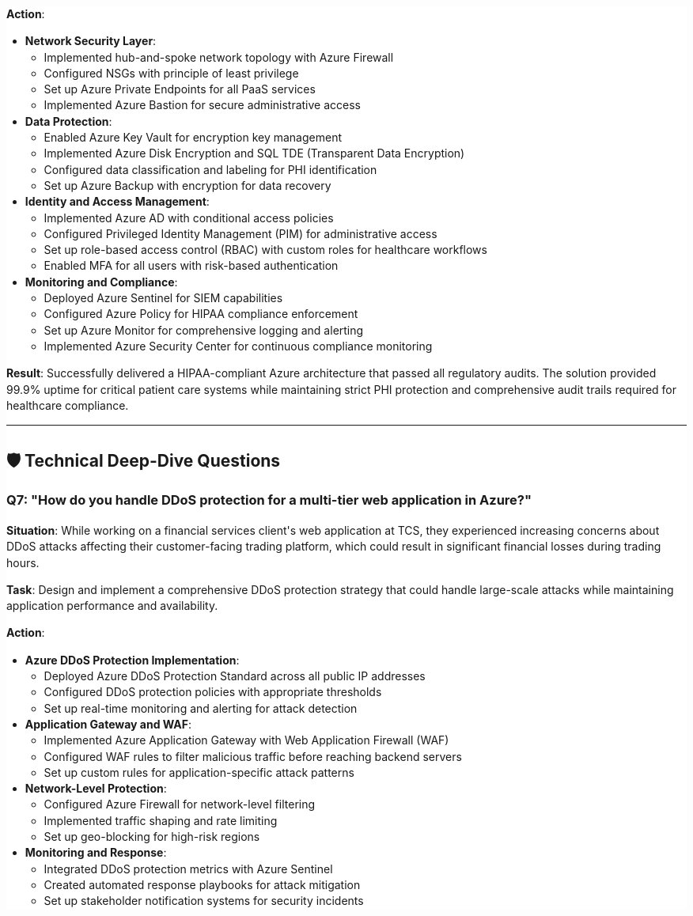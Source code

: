 **Action**: 
- **Network Security Layer**:
  - Implemented hub-and-spoke network topology with Azure Firewall
  - Configured NSGs with principle of least privilege
  - Set up Azure Private Endpoints for all PaaS services
  - Implemented Azure Bastion for secure administrative access
- **Data Protection**:
  - Enabled Azure Key Vault for encryption key management
  - Implemented Azure Disk Encryption and SQL TDE (Transparent Data Encryption)
  - Configured data classification and labeling for PHI identification
  - Set up Azure Backup with encryption for data recovery
- **Identity and Access Management**:
  - Implemented Azure AD with conditional access policies
  - Configured Privileged Identity Management (PIM) for administrative access
  - Set up role-based access control (RBAC) with custom roles for healthcare workflows
  - Enabled MFA for all users with risk-based authentication
- **Monitoring and Compliance**:
  - Deployed Azure Sentinel for SIEM capabilities
  - Configured Azure Policy for HIPAA compliance enforcement
  - Set up Azure Monitor for comprehensive logging and alerting
  - Implemented Azure Security Center for continuous compliance monitoring

**Result**: Successfully delivered a HIPAA-compliant Azure architecture that passed all regulatory audits. The solution provided 99.9% uptime for critical patient care systems while maintaining strict PHI protection and comprehensive audit trails required for healthcare compliance.

---

## 🛡️ **Technical Deep-Dive Questions**

### **Q7: "How do you handle DDoS protection for a multi-tier web application in Azure?"**

**Situation**: While working on a financial services client's web application at TCS, they experienced increasing concerns about DDoS attacks affecting their customer-facing trading platform, which could result in significant financial losses during trading hours.

**Task**: Design and implement a comprehensive DDoS protection strategy that could handle large-scale attacks while maintaining application performance and availability.

**Action**: 
- **Azure DDoS Protection Implementation**:
  - Deployed Azure DDoS Protection Standard across all public IP addresses
  - Configured DDoS protection policies with appropriate thresholds
  - Set up real-time monitoring and alerting for attack detection
- **Application Gateway and WAF**:
  - Implemented Azure Application Gateway with Web Application Firewall (WAF)
  - Configured WAF rules to filter malicious traffic before reaching backend servers
  - Set up custom rules for application-specific attack patterns
- **Network-Level Protection**:
  - Configured Azure Firewall for network-level filtering
  - Implemented traffic shaping and rate limiting
  - Set up geo-blocking for high-risk regions
- **Monitoring and Response**:
  - Integrated DDoS protection metrics with Azure Sentinel
  - Created automated response playbooks for attack mitigation
  - Set up stakeholder notification systems for security incidents
